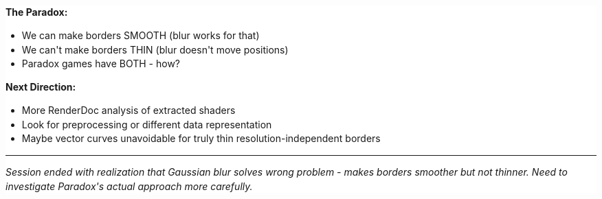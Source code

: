 **The Paradox:**
- We can make borders SMOOTH (blur works for that)
- We can't make borders THIN (blur doesn't move positions)
- Paradox games have BOTH - how?

**Next Direction:**
- More RenderDoc analysis of extracted shaders
- Look for preprocessing or different data representation
- Maybe vector curves unavoidable for truly thin resolution-independent borders

---

*Session ended with realization that Gaussian blur solves wrong problem - makes borders smoother but not thinner. Need to investigate Paradox's actual approach more carefully.*
